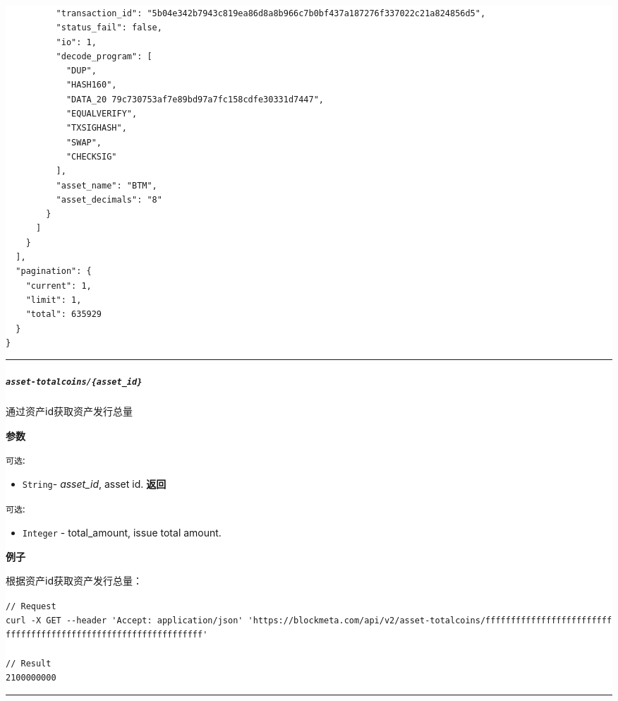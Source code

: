 ```
          "transaction_id": "5b04e342b7943c819ea86d8a8b966c7b0bf437a187276f337022c21a824856d5",
          "status_fail": false,
          "io": 1,
          "decode_program": [
            "DUP",
            "HASH160",
            "DATA_20 79c730753af7e89bd97a7fc158cdfe30331d7447",
            "EQUALVERIFY",
            "TXSIGHASH",
            "SWAP",
            "CHECKSIG"
          ],
          "asset_name": "BTM",
          "asset_decimals": "8"
        }
      ]
    }
  ],
  "pagination": {
    "current": 1,
    "limit": 1,
    "total": 635929
  }
}
```

---

##### `asset-totalcoins/{asset_id}`

通过资产id获取资产发行总量

**参数**

`可选`:

- `String`- _asset_id_, asset id.
**返回**

`可选`:

- `Integer` - total_amount, issue total amount.

**例子**

根据资产id获取资产发行总量：

```
// Request
curl -X GET --header 'Accept: application/json' 'https://blockmeta.com/api/v2/asset-totalcoins/ffffffffffffffffffffffffffffffffffffffffffffffffffffffffffffffff'

// Result
2100000000
```

---